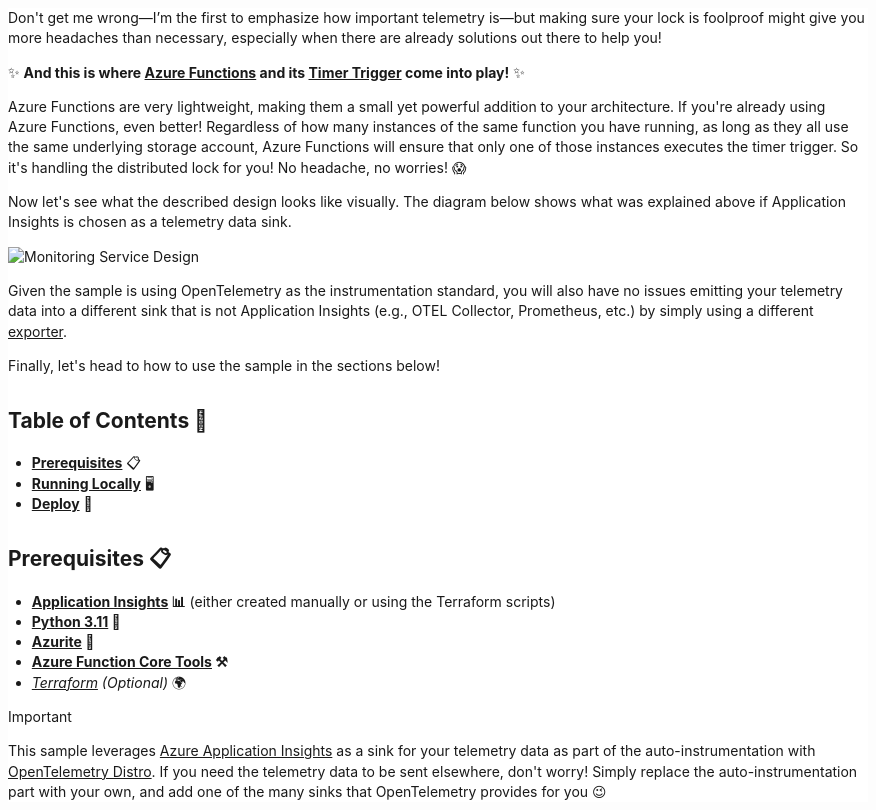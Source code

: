Don't get me wrong—I’m the first to emphasize how important telemetry is—but making sure your lock is foolproof might give you more headaches than necessary, especially when there are already solutions out there to help you!

✨ **And this is where [Azure Functions](https://learn.microsoft.com/en-us/azure/azure-functions/) and its [Timer Trigger](https://learn.microsoft.com/en-us/azure/azure-functions/functions-bindings-timer?tabs=python-v2%2Cisolated-process%2Cnodejs-v4&pivots=programming-language-python) come into play!** ✨

Azure Functions are very lightweight, making them a small yet powerful addition to your architecture. If you're already using Azure Functions, even better! Regardless of how many instances of the same function you have running, as long as they all use the same underlying storage account, Azure Functions will ensure that only one of those instances executes the timer trigger. So it's handling the distributed lock for you! No headache, no worries! 😱

Now let's see what the described design looks like visually. The diagram below shows what was explained above if Application Insights is chosen as a telemetry data sink.

<img src="./img/design.png" alt="Monitoring Service Design" width="600"/>

Given the sample is using OpenTelemetry as the instrumentation standard, you will also have no issues emitting your telemetry data into a different sink that is not Application Insights (e.g., OTEL Collector, Prometheus, etc.) by simply using a different [exporter](https://github.com/open-telemetry/opentelemetry-python/tree/main/exporter).

Finally, let's head to how to use the sample in the sections below!

## Table of Contents 📑

- [**Prerequisites**](#prerequisites-) 📋
- [**Running Locally**](#running-locally-%EF%B8%8F) 🖥️
- [**Deploy**](#deploy-) 🚀

## Prerequisites 📋

- **[Application Insights](https://learn.microsoft.com/en-us/azure/azure-monitor/app/app-insights-overview) 📊** (either created manually or using the Terraform scripts)
- **[Python 3.11](https://www.python.org/downloads/release/python-3110/) 🐍**
- **[Azurite](https://learn.microsoft.com/en-us/azure/storage/common/storage-use-azurite?tabs=visual-studio%2Cblob-storage) 🚀**
- **[Azure Function Core Tools](https://learn.microsoft.com/en-us/azure/azure-functions/create-first-function-cli-python?tabs=macos%2Cbash%2Cazure-cli%2Cbrowser#install-the-azure-functions-core-tools) ⚒️**
- _[Terraform](https://developer.hashicorp.com/terraform/tutorials/aws-get-started/install-cli) (Optional)_ 🌍

> [!IMPORTANT]  
> This sample leverages [Azure Application Insights](https://learn.microsoft.com/en-us/azure/azure-monitor/app/app-insights-overview) as a sink for your telemetry data as part of the auto-instrumentation with [OpenTelemetry Distro](https://learn.microsoft.com/en-us/azure/azure-monitor/app/opentelemetry-enable?tabs=python). If you need the telemetry data to be sent elsewhere, don't worry! Simply replace the auto-instrumentation part with your own, and add one of the many sinks that OpenTelemetry provides for you 😉
